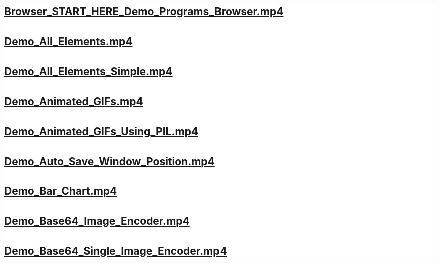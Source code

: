 ## [Browser_START_HERE_Demo_Programs_Browser.mp4](https://github.com/PySimpleGUI/PySimpleGUI/blob/master/DemoPrograms/Browser_START_HERE_Demo_Programs_Browser.py)
<a href="https://github.com/PySimpleGUI/PySimpleGUI-Screenshots/blob/main/DemoScreenshots/Browser_START_HERE_Demo_Programs_Browser.mp4"> <video autoplay loop muted playsinline src="https://raw.githubusercontent.com/PySimpleGUI/PySimpleGUI-Screenshots/main/DemoScreenshots/Browser_START_HERE_Demo_Programs_Browser.mp4" width=400> </video>
## [Demo_All_Elements.mp4](https://github.com/PySimpleGUI/PySimpleGUI/blob/master/DemoPrograms/Demo_All_Elements.py)
<a href="https://github.com/PySimpleGUI/PySimpleGUI-Screenshots/blob/main/DemoScreenshots/Demo_All_Elements.mp4"> <video autoplay loop muted playsinline src="https://raw.githubusercontent.com/PySimpleGUI/PySimpleGUI-Screenshots/main/DemoScreenshots/Demo_All_Elements.mp4" width=400> </video>
## [Demo_All_Elements_Simple.mp4](https://github.com/PySimpleGUI/PySimpleGUI/blob/master/DemoPrograms/Demo_All_Elements_Simple.py)
<a href="https://github.com/PySimpleGUI/PySimpleGUI-Screenshots/blob/main/DemoScreenshots/Demo_All_Elements_Simple.mp4"> <video autoplay loop muted playsinline src="https://raw.githubusercontent.com/PySimpleGUI/PySimpleGUI-Screenshots/main/DemoScreenshots/Demo_All_Elements_Simple.mp4" width=400> </video>
## [Demo_Animated_GIFs.mp4](https://github.com/PySimpleGUI/PySimpleGUI/blob/master/DemoPrograms/Demo_Animated_GIFs.py)
<a href="https://github.com/PySimpleGUI/PySimpleGUI-Screenshots/blob/main/DemoScreenshots/Demo_Animated_GIFs.mp4"> <video autoplay loop muted playsinline src="https://raw.githubusercontent.com/PySimpleGUI/PySimpleGUI-Screenshots/main/DemoScreenshots/Demo_Animated_GIFs.mp4" width=400> </video>
## [Demo_Animated_GIFs_Using_PIL.mp4](https://github.com/PySimpleGUI/PySimpleGUI/blob/master/DemoPrograms/Demo_Animated_GIFs_Using_PIL.py)
<a href="https://github.com/PySimpleGUI/PySimpleGUI-Screenshots/blob/main/DemoScreenshots/Demo_Animated_GIFs_Using_PIL.mp4"> <video autoplay loop muted playsinline src="https://raw.githubusercontent.com/PySimpleGUI/PySimpleGUI-Screenshots/main/DemoScreenshots/Demo_Animated_GIFs_Using_PIL.mp4" width=400> </video>
## [Demo_Auto_Save_Window_Position.mp4](https://github.com/PySimpleGUI/PySimpleGUI/blob/master/DemoPrograms/Demo_Auto_Save_Window_Position.py)
<a href="https://github.com/PySimpleGUI/PySimpleGUI-Screenshots/blob/main/DemoScreenshots/Demo_Auto_Save_Window_Position.mp4"> <video autoplay loop muted playsinline src="https://raw.githubusercontent.com/PySimpleGUI/PySimpleGUI-Screenshots/main/DemoScreenshots/Demo_Auto_Save_Window_Position.mp4" width=400> </video>
## [Demo_Bar_Chart.mp4](https://github.com/PySimpleGUI/PySimpleGUI/blob/master/DemoPrograms/Demo_Bar_Chart.py)
<a href="https://github.com/PySimpleGUI/PySimpleGUI-Screenshots/blob/main/DemoScreenshots/Demo_Bar_Chart.mp4"> <video autoplay loop muted playsinline src="https://raw.githubusercontent.com/PySimpleGUI/PySimpleGUI-Screenshots/main/DemoScreenshots/Demo_Bar_Chart.mp4" width=400> </video>
## [Demo_Base64_Image_Encoder.mp4](https://github.com/PySimpleGUI/PySimpleGUI/blob/master/DemoPrograms/Demo_Base64_Image_Encoder.py)
<a href="https://github.com/PySimpleGUI/PySimpleGUI-Screenshots/blob/main/DemoScreenshots/Demo_Base64_Image_Encoder.mp4"> <video autoplay loop muted playsinline src="https://raw.githubusercontent.com/PySimpleGUI/PySimpleGUI-Screenshots/main/DemoScreenshots/Demo_Base64_Image_Encoder.mp4" width=400> </video>
## [Demo_Base64_Single_Image_Encoder.mp4](https://github.com/PySimpleGUI/PySimpleGUI/blob/master/DemoPrograms/Demo_Base64_Single_Image_Encoder.py)